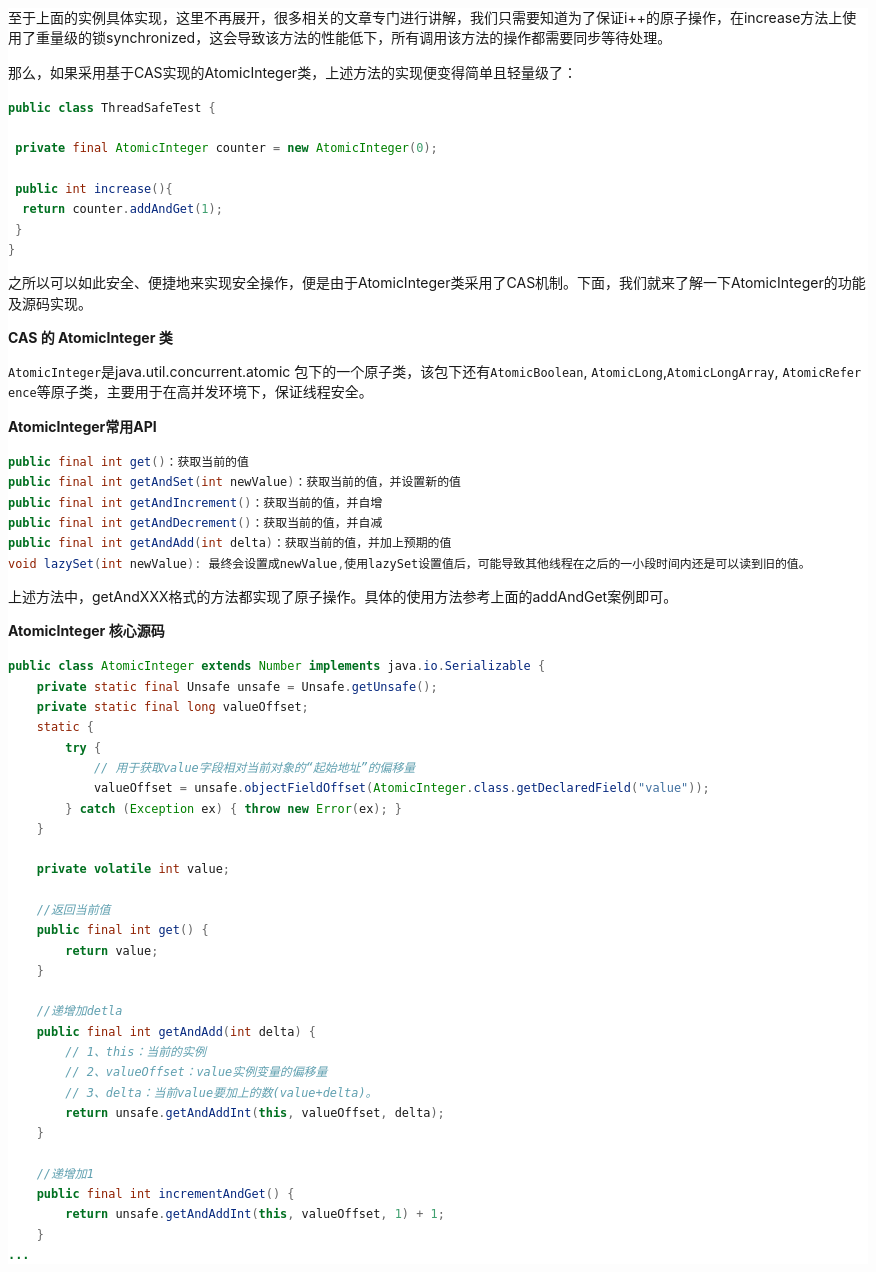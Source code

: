 至于上面的实例具体实现，这里不再展开，很多相关的文章专门进行讲解，我们只需要知道为了保证i++的原子操作，在increase方法上使用了重量级的锁synchronized，这会导致该方法的性能低下，所有调用该方法的操作都需要同步等待处理。

那么，如果采用基于CAS实现的AtomicInteger类，上述方法的实现便变得简单且轻量级了：

```java
public class ThreadSafeTest {

 private final AtomicInteger counter = new AtomicInteger(0);

 public int increase(){
  return counter.addAndGet(1);
 }
}
```

之所以可以如此安全、便捷地来实现安全操作，便是由于AtomicInteger类采用了CAS机制。下面，我们就来了解一下AtomicInteger的功能及源码实现。

**CAS 的 AtomicInteger 类**

`AtomicInteger`是java.util.concurrent.atomic 包下的一个原子类，该包下还有`AtomicBoolean`, `AtomicLong`,`AtomicLongArray`, `AtomicReference`等原子类，主要用于在高并发环境下，保证线程安全。

**AtomicInteger常用API**

```java
public final int get()：获取当前的值
public final int getAndSet(int newValue)：获取当前的值，并设置新的值
public final int getAndIncrement()：获取当前的值，并自增
public final int getAndDecrement()：获取当前的值，并自减
public final int getAndAdd(int delta)：获取当前的值，并加上预期的值
void lazySet(int newValue): 最终会设置成newValue,使用lazySet设置值后，可能导致其他线程在之后的一小段时间内还是可以读到旧的值。
```

上述方法中，getAndXXX格式的方法都实现了原子操作。具体的使用方法参考上面的addAndGet案例即可。

**AtomicInteger 核心源码**

```java
public class AtomicInteger extends Number implements java.io.Serializable {
    private static final Unsafe unsafe = Unsafe.getUnsafe();
    private static final long valueOffset;
    static {
        try {
            // 用于获取value字段相对当前对象的“起始地址”的偏移量
            valueOffset = unsafe.objectFieldOffset(AtomicInteger.class.getDeclaredField("value"));
        } catch (Exception ex) { throw new Error(ex); }
    }

    private volatile int value;

    //返回当前值
    public final int get() {
        return value;
    }

    //递增加detla
    public final int getAndAdd(int delta) {
        // 1、this：当前的实例 
        // 2、valueOffset：value实例变量的偏移量 
        // 3、delta：当前value要加上的数(value+delta)。
        return unsafe.getAndAddInt(this, valueOffset, delta);
    }

    //递增加1
    public final int incrementAndGet() {
        return unsafe.getAndAddInt(this, valueOffset, 1) + 1;
    }
...
```